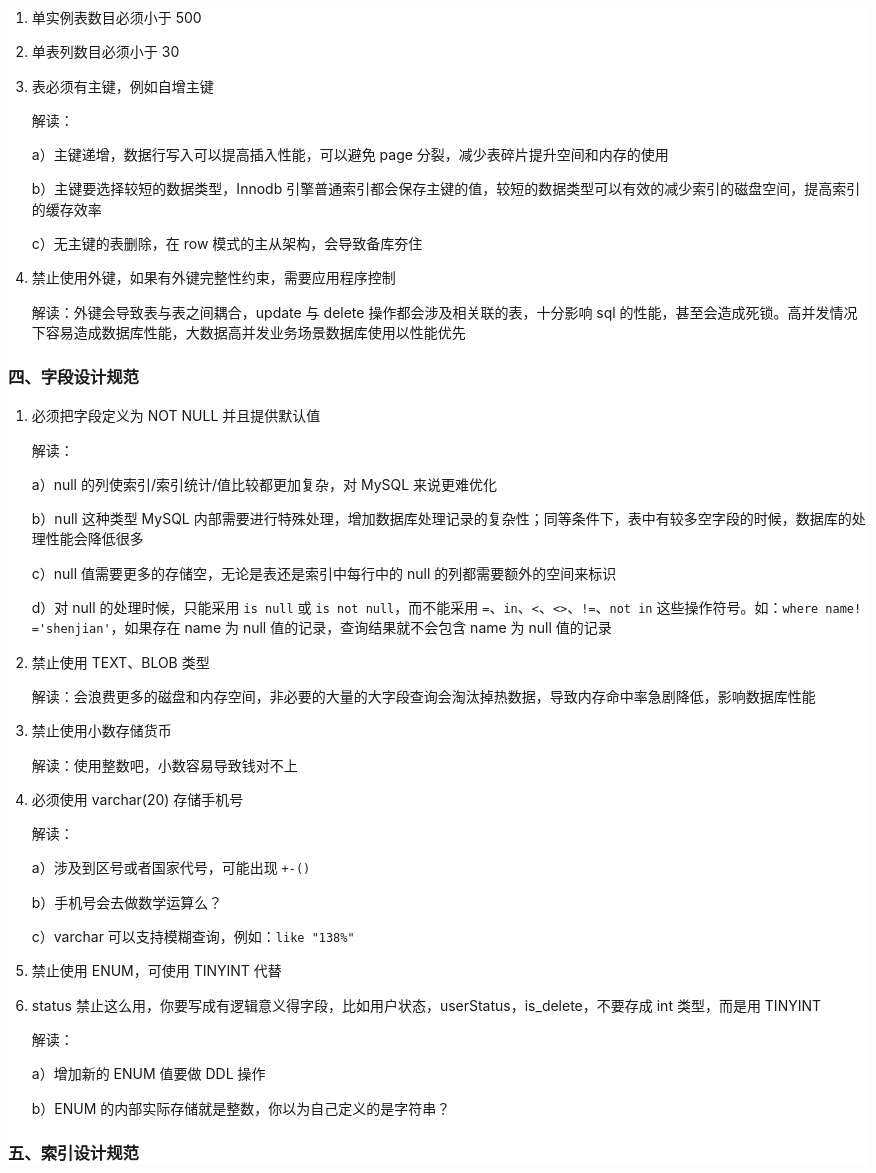 1. 单实例表数目必须小于 500

2. 单表列数目必须小于 30

3. 表必须有主键，例如自增主键

   解读：

   a）主键递增，数据行写入可以提高插入性能，可以避免 page 分裂，减少表碎片提升空间和内存的使用

   b）主键要选择较短的数据类型，Innodb 引擎普通索引都会保存主键的值，较短的数据类型可以有效的减少索引的磁盘空间，提高索引的缓存效率

   c）无主键的表删除，在 row 模式的主从架构，会导致备库夯住

4. 禁止使用外键，如果有外键完整性约束，需要应用程序控制

   解读：外键会导致表与表之间耦合，update 与 delete 操作都会涉及相关联的表，十分影响 sql 的性能，甚至会造成死锁。高并发情况下容易造成数据库性能，大数据高并发业务场景数据库使用以性能优先

### 四、字段设计规范

1. 必须把字段定义为 NOT NULL 并且提供默认值

   解读：

   a）null 的列使索引/索引统计/值比较都更加复杂，对 MySQL 来说更难优化

   b）null 这种类型 MySQL 内部需要进行特殊处理，增加数据库处理记录的复杂性；同等条件下，表中有较多空字段的时候，数据库的处理性能会降低很多

   c）null 值需要更多的存储空，无论是表还是索引中每行中的 null 的列都需要额外的空间来标识

   d）对 null 的处理时候，只能采用 `is null` 或 `is not null`，而不能采用 `=`、`in`、`<`、`<>`、`!=`、`not in` 这些操作符号。如：`where name!='shenjian'`，如果存在 name 为 null 值的记录，查询结果就不会包含 name 为 null 值的记录

2. 禁止使用 TEXT、BLOB 类型

   解读：会浪费更多的磁盘和内存空间，非必要的大量的大字段查询会淘汰掉热数据，导致内存命中率急剧降低，影响数据库性能

3. 禁止使用小数存储货币

   解读：使用整数吧，小数容易导致钱对不上

4. 必须使用 varchar(20) 存储手机号

   解读：

   a）涉及到区号或者国家代号，可能出现 `+-()`

   b）手机号会去做数学运算么？

   c）varchar 可以支持模糊查询，例如：`like "138%"`

5. 禁止使用 ENUM，可使用 TINYINT 代替

6. status 禁止这么用，你要写成有逻辑意义得字段，比如用户状态，userStatus，is_delete，不要存成 int 类型，而是用 TINYINT


   解读：

   a）增加新的 ENUM 值要做 DDL 操作

   b）ENUM 的内部实际存储就是整数，你以为自己定义的是字符串？

### 五、索引设计规范
